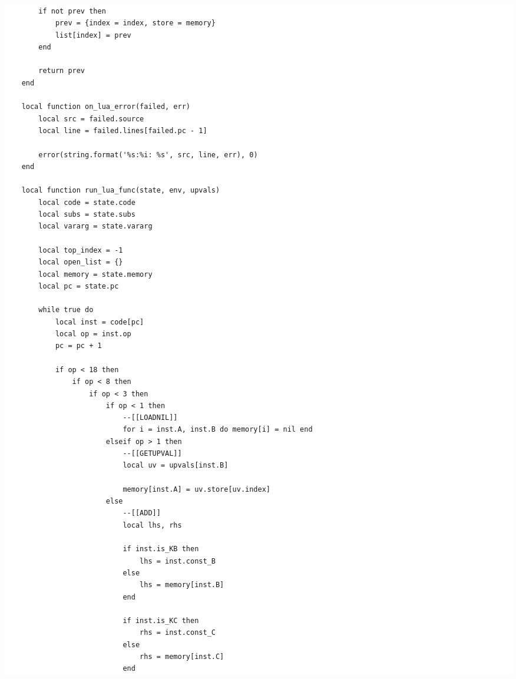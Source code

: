 			if not prev then
				prev = {index = index, store = memory}
				list[index] = prev
			end
		
			return prev
		end
		
		local function on_lua_error(failed, err)
			local src = failed.source
			local line = failed.lines[failed.pc - 1]
		
			error(string.format('%s:%i: %s', src, line, err), 0)
		end
		
		local function run_lua_func(state, env, upvals)
			local code = state.code
			local subs = state.subs
			local vararg = state.vararg
		
			local top_index = -1
			local open_list = {}
			local memory = state.memory
			local pc = state.pc
		
			while true do
				local inst = code[pc]
				local op = inst.op
				pc = pc + 1
		
				if op < 18 then
					if op < 8 then
						if op < 3 then
							if op < 1 then
								--[[LOADNIL]]
								for i = inst.A, inst.B do memory[i] = nil end
							elseif op > 1 then
								--[[GETUPVAL]]
								local uv = upvals[inst.B]
		
								memory[inst.A] = uv.store[uv.index]
							else
								--[[ADD]]
								local lhs, rhs
		
								if inst.is_KB then
									lhs = inst.const_B
								else
									lhs = memory[inst.B]
								end
		
								if inst.is_KC then
									rhs = inst.const_C
								else
									rhs = memory[inst.C]
								end
		
